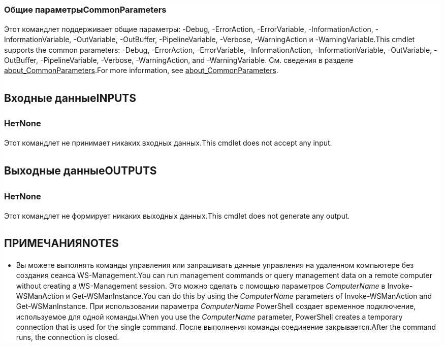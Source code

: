 ### <span data-ttu-id="c78cb-215">Общие параметры</span><span class="sxs-lookup"><span data-stu-id="c78cb-215">CommonParameters</span></span>
<span data-ttu-id="c78cb-216">Этот командлет поддерживает общие параметры: -Debug, -ErrorAction, -ErrorVariable, -InformationAction, -InformationVariable, -OutVariable, -OutBuffer, -PipelineVariable, -Verbose, -WarningAction и -WarningVariable.</span><span class="sxs-lookup"><span data-stu-id="c78cb-216">This cmdlet supports the common parameters: -Debug, -ErrorAction, -ErrorVariable, -InformationAction, -InformationVariable, -OutVariable, -OutBuffer, -PipelineVariable, -Verbose, -WarningAction, and -WarningVariable.</span></span> <span data-ttu-id="c78cb-217">См. сведения в разделе [about_CommonParameters](https://go.microsoft.com/fwlink/?LinkID=113216).</span><span class="sxs-lookup"><span data-stu-id="c78cb-217">For more information, see [about_CommonParameters](https://go.microsoft.com/fwlink/?LinkID=113216).</span></span>

## <span data-ttu-id="c78cb-218">Входные данные</span><span class="sxs-lookup"><span data-stu-id="c78cb-218">INPUTS</span></span>

### <span data-ttu-id="c78cb-219">Нет</span><span class="sxs-lookup"><span data-stu-id="c78cb-219">None</span></span>
<span data-ttu-id="c78cb-220">Этот командлет не принимает никаких входных данных.</span><span class="sxs-lookup"><span data-stu-id="c78cb-220">This cmdlet does not accept any input.</span></span>

## <span data-ttu-id="c78cb-221">Выходные данные</span><span class="sxs-lookup"><span data-stu-id="c78cb-221">OUTPUTS</span></span>

### <span data-ttu-id="c78cb-222">Нет</span><span class="sxs-lookup"><span data-stu-id="c78cb-222">None</span></span>
<span data-ttu-id="c78cb-223">Этот командлет не формирует никаких выходных данных.</span><span class="sxs-lookup"><span data-stu-id="c78cb-223">This cmdlet does not generate any output.</span></span>

## <span data-ttu-id="c78cb-224">ПРИМЕЧАНИЯ</span><span class="sxs-lookup"><span data-stu-id="c78cb-224">NOTES</span></span>

* <span data-ttu-id="c78cb-225">Вы можете выполнять команды управления или запрашивать данные управления на удаленном компьютере без создания сеанса WS-Management.</span><span class="sxs-lookup"><span data-stu-id="c78cb-225">You can run management commands or query management data on a remote computer without creating a WS-Management session.</span></span> <span data-ttu-id="c78cb-226">Это можно сделать с помощью параметров *ComputerName* в Invoke-WSManAction и Get-WSManInstance.</span><span class="sxs-lookup"><span data-stu-id="c78cb-226">You can do this by using the *ComputerName* parameters of Invoke-WSManAction and Get-WSManInstance.</span></span> <span data-ttu-id="c78cb-227">При использовании параметра *ComputerName* PowerShell создает временное подключение, используемое для одной команды.</span><span class="sxs-lookup"><span data-stu-id="c78cb-227">When you use the *ComputerName* parameter, PowerShell creates a temporary connection that is used for the single command.</span></span> <span data-ttu-id="c78cb-228">После выполнения команды соединение закрывается.</span><span class="sxs-lookup"><span data-stu-id="c78cb-228">After the command runs, the connection is closed.</span></span>
